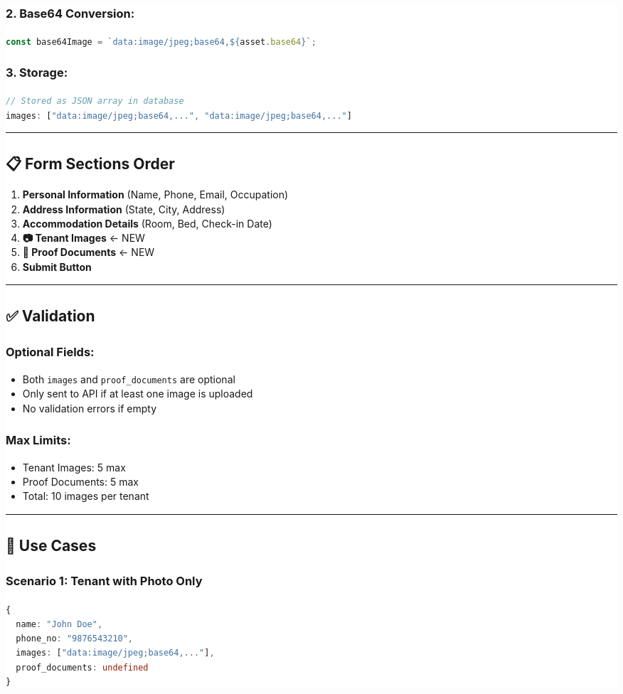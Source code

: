 ### **2. Base64 Conversion:**
```typescript
const base64Image = `data:image/jpeg;base64,${asset.base64}`;
```

### **3. Storage:**
```typescript
// Stored as JSON array in database
images: ["data:image/jpeg;base64,...", "data:image/jpeg;base64,..."]
```

---

## 📋 **Form Sections Order**

1. **Personal Information** (Name, Phone, Email, Occupation)
2. **Address Information** (State, City, Address)
3. **Accommodation Details** (Room, Bed, Check-in Date)
4. **📷 Tenant Images** ← NEW
5. **📄 Proof Documents** ← NEW
6. **Submit Button**

---

## ✅ **Validation**

### **Optional Fields:**
- Both `images` and `proof_documents` are optional
- Only sent to API if at least one image is uploaded
- No validation errors if empty

### **Max Limits:**
- Tenant Images: 5 max
- Proof Documents: 5 max
- Total: 10 images per tenant

---

## 🎯 **Use Cases**

### **Scenario 1: Tenant with Photo Only**
```typescript
{
  name: "John Doe",
  phone_no: "9876543210",
  images: ["data:image/jpeg;base64,..."],
  proof_documents: undefined
}
```
